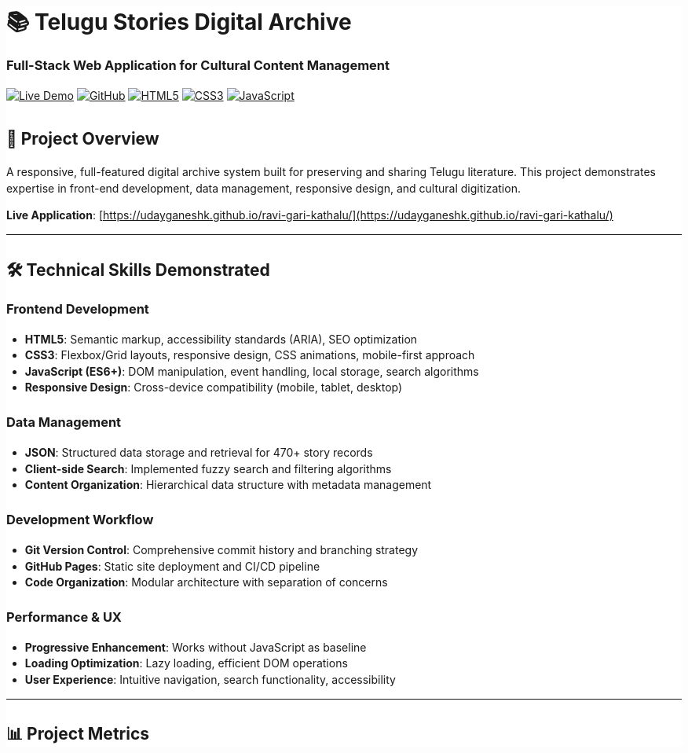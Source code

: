 # 📚 Telugu Stories Digital Archive
### Full-Stack Web Application for Cultural Content Management

[![Live Demo](https://img.shields.io/badge/Live%20Demo-Available-brightgreen)](https://udayganeshk.github.io/ravi-gari-kathalu/)
[![GitHub](https://img.shields.io/badge/GitHub-Repository-blue)](https://github.com/udayganeshK/ravi-gari-kathalu)
[![HTML5](https://img.shields.io/badge/HTML5-E34F26?logo=html5&logoColor=white)](#)
[![CSS3](https://img.shields.io/badge/CSS3-1572B6?logo=css3&logoColor=white)](#)
[![JavaScript](https://img.shields.io/badge/JavaScript-F7DF1E?logo=javascript&logoColor=black)](#)

## 🎯 **Project Overview**

A responsive, full-featured digital archive system built for preserving and sharing Telugu literature. This project demonstrates expertise in front-end development, data management, responsive design, and cultural digitization.

**Live Application**: [https://udayganeshk.github.io/ravi-gari-kathalu/](https://udayganeshk.github.io/ravi-gari-kathalu/)

---

## 🛠️ **Technical Skills Demonstrated**

### **Frontend Development**
- **HTML5**: Semantic markup, accessibility standards (ARIA), SEO optimization
- **CSS3**: Flexbox/Grid layouts, responsive design, CSS animations, mobile-first approach
- **JavaScript (ES6+)**: DOM manipulation, event handling, local storage, search algorithms
- **Responsive Design**: Cross-device compatibility (mobile, tablet, desktop)

### **Data Management**
- **JSON**: Structured data storage and retrieval for 470+ story records
- **Client-side Search**: Implemented fuzzy search and filtering algorithms
- **Content Organization**: Hierarchical data structure with metadata management

### **Development Workflow**
- **Git Version Control**: Comprehensive commit history and branching strategy
- **GitHub Pages**: Static site deployment and CI/CD pipeline
- **Code Organization**: Modular architecture with separation of concerns

### **Performance & UX**
- **Progressive Enhancement**: Works without JavaScript as baseline
- **Loading Optimization**: Lazy loading, efficient DOM operations
- **User Experience**: Intuitive navigation, search functionality, accessibility

---

## 📊 **Project Metrics**
